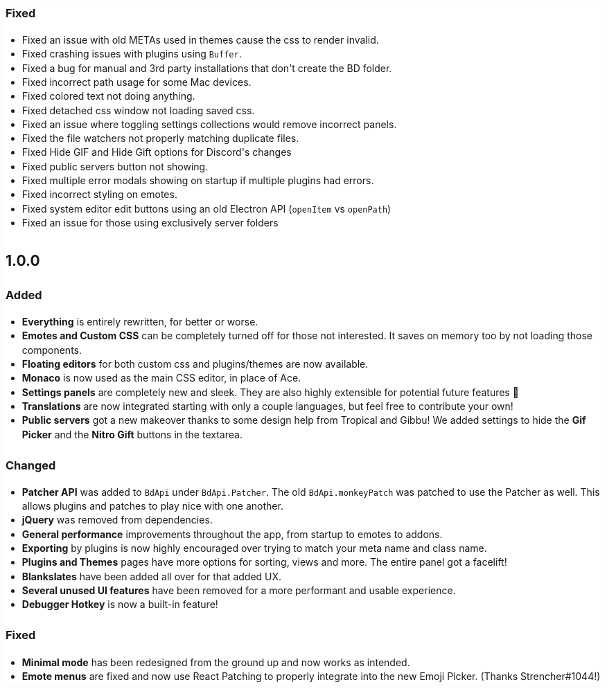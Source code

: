 ### Fixed
- Fixed an issue with old METAs used in themes cause the css to render invalid.
- Fixed crashing issues with plugins using `Buffer`.
- Fixed a bug for manual and 3rd party installations that don't create the BD folder.
- Fixed incorrect path usage for some Mac devices.
- Fixed colored text not doing anything.
- Fixed detached css window not loading saved css.
- Fixed an issue where toggling settings collections would remove incorrect panels.
- Fixed the file watchers not properly matching duplicate files.
- Fixed Hide GIF and Hide Gift options for Discord's changes
- Fixed public servers button not showing.
- Fixed multiple error modals showing on startup if multiple plugins had errors.
- Fixed incorrect styling on emotes.
- Fixed system editor edit buttons using an old Electron API (`openItem` vs `openPath`)
- Fixed an issue for those using exclusively server folders


## 1.0.0

### Added
- **Everything** is entirely rewritten, for better or worse.
- **Emotes and Custom CSS** can be completely turned off for those not interested. It saves on memory too by not loading those components.
- **Floating editors** for both custom css and plugins/themes are now available.
- **Monaco** is now used as the main CSS editor, in place of Ace.
- **Settings panels** are completely new and sleek. They are also highly extensible for potential future features :eyes:
- **Translations** are now integrated starting with only a couple languages, but feel free to contribute your own!
- **Public servers** got a new makeover thanks to some design help from Tropical and Gibbu!
We added settings to hide the **Gif Picker** and the **Nitro Gift** buttons in the textarea.

### Changed
- **Patcher API** was added to `BdApi` under `BdApi.Patcher`. The old `BdApi.monkeyPatch` was patched to use the Patcher as well. This allows plugins and patches to play nice with one another.
- **jQuery** was removed from dependencies.
- **General performance** improvements throughout the app, from startup to emotes to addons.
- **Exporting** by plugins is now highly encouraged over trying to match your meta name and class name.
- **Plugins and Themes** pages have more options for sorting, views and more. The entire panel got a facelift!
- **Blankslates** have been added all over for that added UX.
- **Several unused UI features** have been removed for a more performant and usable experience.
- **Debugger Hotkey** is now a built-in feature!

### Fixed
- **Minimal mode** has been redesigned from the ground up and now works as intended.
- **Emote menus** are fixed and now use React Patching to properly integrate into the new Emoji Picker. (Thanks Strencher#1044!)
